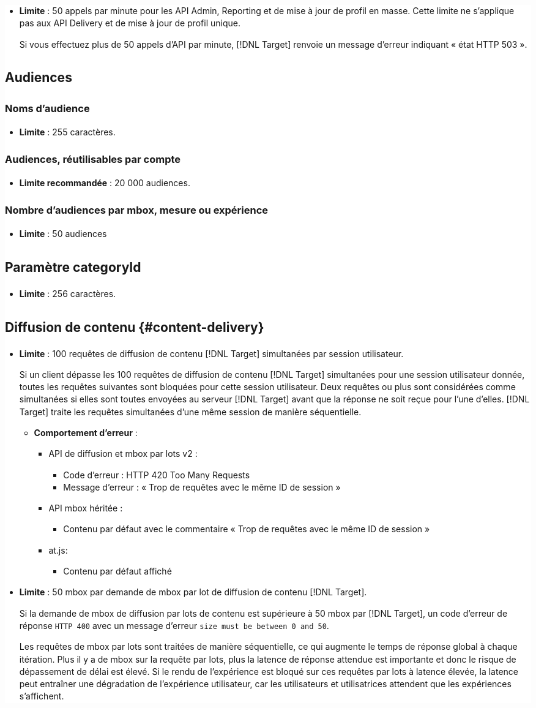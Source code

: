 * **Limite** : 50 appels par minute pour les API Admin, Reporting et de mise à jour de profil en masse. Cette limite ne s’applique pas aux API Delivery et de mise à jour de profil unique.

  Si vous effectuez plus de 50 appels d’API par minute, [!DNL Target] renvoie un message d’erreur indiquant « état HTTP 503 ».

## Audiences

### Noms d’audience

* **Limite** : 255 caractères.

### Audiences, réutilisables par compte

* **Limite recommandée** : 20 000 audiences.

### Nombre d’audiences par mbox, mesure ou expérience

* **Limite** : 50 audiences

## Paramètre categoryId

* **Limite** : 256 caractères.

## Diffusion de contenu {#content-delivery}

* **Limite** : 100 requêtes de diffusion de contenu [!DNL Target] simultanées par session utilisateur.

  Si un client dépasse les 100 requêtes de diffusion de contenu [!DNL Target] simultanées pour une session utilisateur donnée, toutes les requêtes suivantes sont bloquées pour cette session utilisateur. Deux requêtes ou plus sont considérées comme simultanées si elles sont toutes envoyées au serveur [!DNL Target] avant que la réponse ne soit reçue pour l’une d’elles. [!DNL Target] traite les requêtes simultanées d’une même session de manière séquentielle.

   * **Comportement d’erreur** :

      * API de diffusion et mbox par lots v2 :
         * Code d’erreur : HTTP 420 Too Many Requests
         * Message d’erreur : « Trop de requêtes avec le même ID de session »

      * API mbox héritée :
         * Contenu par défaut avec le commentaire « Trop de requêtes avec le même ID de session »

      * at.js:
         * Contenu par défaut affiché

* **Limite** : 50 mbox par demande de mbox par lot de diffusion de contenu [!DNL Target].

  Si la demande de mbox de diffusion par lots de contenu est supérieure à 50 mbox par [!DNL Target], un code d’erreur de réponse `HTTP 400` avec un message d’erreur `size must be between 0 and 50`.

  Les requêtes de mbox par lots sont traitées de manière séquentielle, ce qui augmente le temps de réponse global à chaque itération. Plus il y a de mbox sur la requête par lots, plus la latence de réponse attendue est importante et donc le risque de dépassement de délai est élevé. Si le rendu de l’expérience est bloqué sur ces requêtes par lots à latence élevée, la latence peut entraîner une dégradation de l’expérience utilisateur, car les utilisateurs et utilisatrices attendent que les expériences s’affichent.

